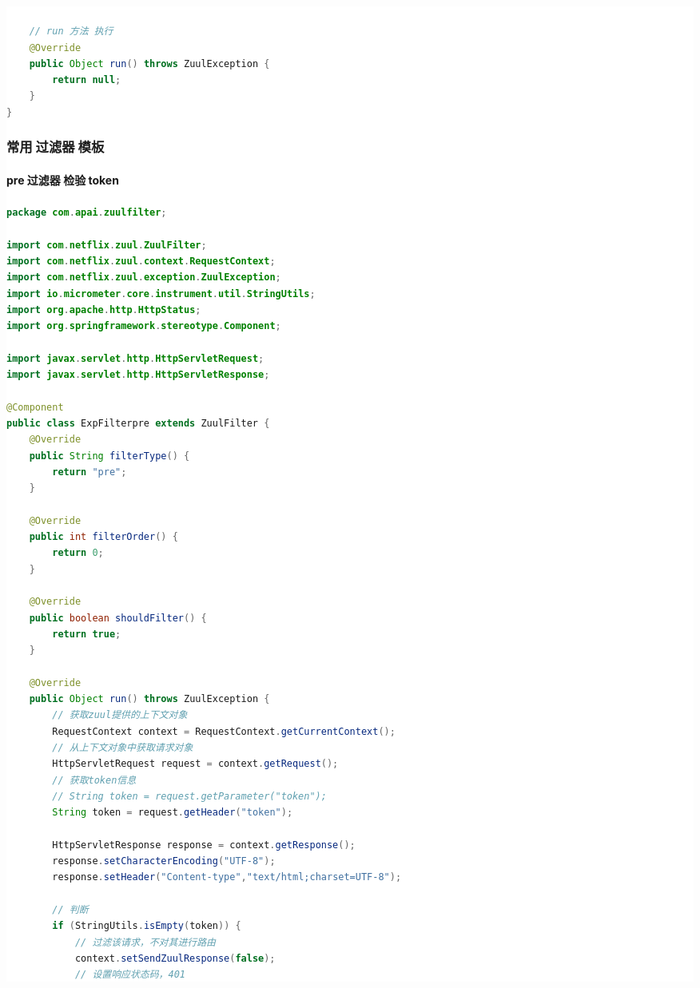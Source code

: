 ```java

    // run 方法 执行
    @Override
    public Object run() throws ZuulException {
        return null;
    }
}
```



### 常用 过滤器 模板

#### pre 过滤器 检验 token

```java
package com.apai.zuulfilter;

import com.netflix.zuul.ZuulFilter;
import com.netflix.zuul.context.RequestContext;
import com.netflix.zuul.exception.ZuulException;
import io.micrometer.core.instrument.util.StringUtils;
import org.apache.http.HttpStatus;
import org.springframework.stereotype.Component;

import javax.servlet.http.HttpServletRequest;
import javax.servlet.http.HttpServletResponse;

@Component
public class ExpFilterpre extends ZuulFilter {
    @Override
    public String filterType() {
        return "pre";
    }

    @Override
    public int filterOrder() {
        return 0;
    }

    @Override
    public boolean shouldFilter() {
        return true;
    }

    @Override
    public Object run() throws ZuulException {
        // 获取zuul提供的上下文对象
        RequestContext context = RequestContext.getCurrentContext();
        // 从上下文对象中获取请求对象
        HttpServletRequest request = context.getRequest();
        // 获取token信息
        // String token = request.getParameter("token");
        String token = request.getHeader("token");

        HttpServletResponse response = context.getResponse();
        response.setCharacterEncoding("UTF-8");
        response.setHeader("Content-type","text/html;charset=UTF-8");

        // 判断
        if (StringUtils.isEmpty(token)) {
            // 过滤该请求，不对其进行路由
            context.setSendZuulResponse(false);
            // 设置响应状态码，401
```